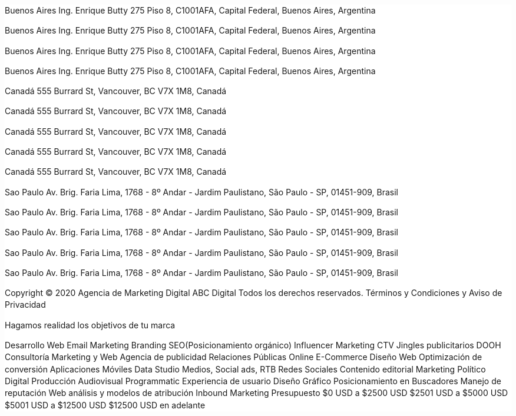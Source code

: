 Buenos Aires Ing. Enrique Butty 275 Piso 8, C1001AFA, Capital Federal, Buenos Aires, Argentina

Buenos Aires Ing. Enrique Butty 275 Piso 8, C1001AFA, Capital Federal, Buenos Aires, Argentina

Buenos Aires Ing. Enrique Butty 275 Piso 8, C1001AFA, Capital Federal, Buenos Aires, Argentina

Buenos Aires Ing. Enrique Butty 275 Piso 8, C1001AFA, Capital Federal, Buenos Aires, Argentina

Canadá 555 Burrard St, Vancouver, BC V7X 1M8, Canadá

Canadá 555 Burrard St, Vancouver, BC V7X 1M8, Canadá

Canadá 555 Burrard St, Vancouver, BC V7X 1M8, Canadá

Canadá 555 Burrard St, Vancouver, BC V7X 1M8, Canadá

Canadá 555 Burrard St, Vancouver, BC V7X 1M8, Canadá

Sao Paulo Av. Brig. Faria Lima, 1768 - 8º Andar - Jardim Paulistano, São Paulo - SP, 01451-909, Brasil

Sao Paulo Av. Brig. Faria Lima, 1768 - 8º Andar - Jardim Paulistano, São Paulo - SP, 01451-909, Brasil

Sao Paulo Av. Brig. Faria Lima, 1768 - 8º Andar - Jardim Paulistano, São Paulo - SP, 01451-909, Brasil

Sao Paulo Av. Brig. Faria Lima, 1768 - 8º Andar - Jardim Paulistano, São Paulo - SP, 01451-909, Brasil

Sao Paulo Av. Brig. Faria Lima, 1768 - 8º Andar - Jardim Paulistano, São Paulo - SP, 01451-909, Brasil

Copyright © 2020 Agencia de Marketing Digital ABC Digital Todos los derechos reservados. Términos y Condiciones y Aviso de Privacidad

Hagamos realidad los objetivos de tu marca

Desarrollo Web
Email Marketing
Branding
SEO(Posicionamiento orgánico)
Influencer Marketing
CTV
Jingles publicitarios
DOOH
Consultoría Marketing y Web
Agencia de publicidad
Relaciones Públicas Online
E-Commerce
Diseño Web
Optimización de conversión
Aplicaciones Móviles
Data Studio
Medios, Social ads, RTB
Redes Sociales
Contenido editorial
Marketing Político Digital
Producción Audiovisual
Programmatic
Experiencia de usuario
Diseño Gráfico
Posicionamiento en Buscadores
Manejo de reputación
Web análisis y modelos de atribución
Inbound Marketing
Presupuesto
$0 USD a $2500 USD
$2501 USD a $5000 USD
$5001 USD a $12500 USD
$12500 USD en adelante